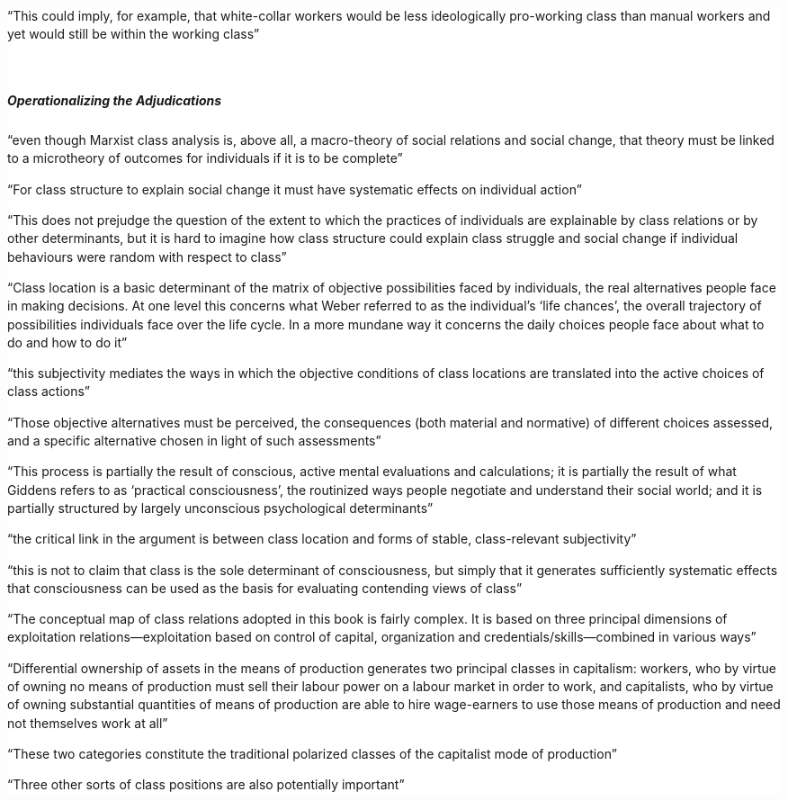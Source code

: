 “This could imply, for example, that white-collar workers would be less ideologically pro-working class than manual workers and yet would still be within the working class”

<br>


##### Operationalizing the Adjudications

“even though Marxist class analysis is, above all, a macro-theory of social relations and social change, that theory must be linked to a microtheory of outcomes for individuals if it is to be complete”

“For class structure to explain social change it must have systematic effects on individual action”

“This does not prejudge the question of the extent to which the practices of individuals are explainable by class relations or by other determinants, but it is hard to imagine how class structure could explain class struggle and social change if individual behaviours were random with respect to class”

“Class location is a basic determinant of the matrix of objective possibilities faced by individuals, the real alternatives people face in making decisions. At one level this concerns what Weber referred to as the individual’s ‘life chances’, the overall trajectory of possibilities individuals face over the life cycle. In a more mundane way it concerns the daily choices people face about what to do and how to do it”

“this subjectivity mediates the ways in which the objective conditions of class locations are translated into the active choices of class actions”

“Those objective alternatives must be perceived, the consequences (both material and normative) of different choices assessed, and a specific alternative chosen in light of such assessments”

“This process is partially the result of conscious, active mental evaluations and calculations; it is partially the result of what Giddens refers to as ‘practical consciousness’, the routinized ways people negotiate and understand their social world; and it is partially structured by largely unconscious psychological determinants”

“the critical link in the argument is between class location and forms of stable, class-relevant subjectivity”

“this is not to claim that class is the sole determinant of consciousness, but simply that it generates sufficiently systematic effects that consciousness can be used as the basis for evaluating contending views of class”

“The conceptual map of class relations adopted in this book is fairly complex. It is based on three principal dimensions of exploitation relations—exploitation based on control of capital, organization and credentials/skills—combined in various ways”

“Differential ownership of assets in the means of production generates two principal classes in capitalism: workers, who by virtue of owning no means of production must sell their labour power on a labour market in order to work, and capitalists, who by virtue of owning substantial quantities of means of production are able to hire wage-earners to use those means of production and need not themselves work at all”

“These two categories constitute the traditional polarized classes of the capitalist mode of production”

“Three other sorts of class positions are also potentially important”
